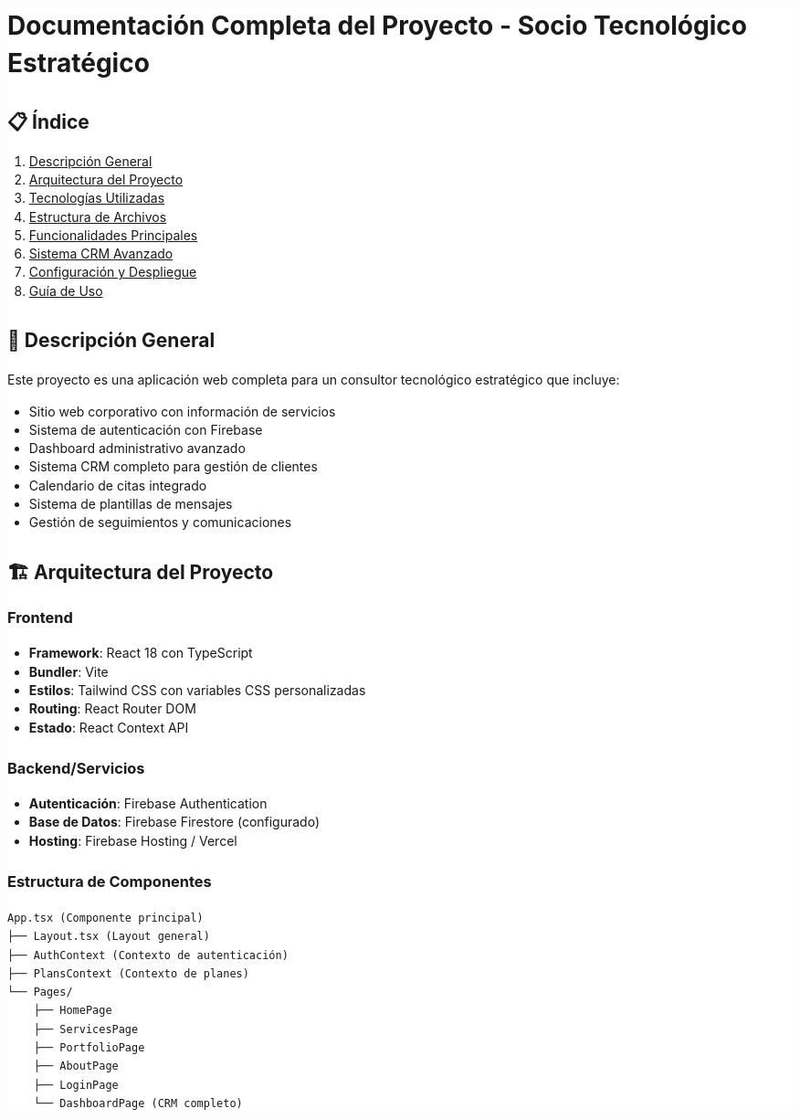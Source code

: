 # Documentación Completa del Proyecto - Socio Tecnológico Estratégico

## 📋 Índice
1. [Descripción General](#descripción-general)
2. [Arquitectura del Proyecto](#arquitectura-del-proyecto)
3. [Tecnologías Utilizadas](#tecnologías-utilizadas)
4. [Estructura de Archivos](#estructura-de-archivos)
5. [Funcionalidades Principales](#funcionalidades-principales)
6. [Sistema CRM Avanzado](#sistema-crm-avanzado)
7. [Configuración y Despliegue](#configuración-y-despliegue)
8. [Guía de Uso](#guía-de-uso)

## 📖 Descripción General

Este proyecto es una aplicación web completa para un consultor tecnológico estratégico que incluye:
- Sitio web corporativo con información de servicios
- Sistema de autenticación con Firebase
- Dashboard administrativo avanzado
- Sistema CRM completo para gestión de clientes
- Calendario de citas integrado
- Sistema de plantillas de mensajes
- Gestión de seguimientos y comunicaciones

## 🏗️ Arquitectura del Proyecto

### Frontend
- **Framework**: React 18 con TypeScript
- **Bundler**: Vite
- **Estilos**: Tailwind CSS con variables CSS personalizadas
- **Routing**: React Router DOM
- **Estado**: React Context API

### Backend/Servicios
- **Autenticación**: Firebase Authentication
- **Base de Datos**: Firebase Firestore (configurado)
- **Hosting**: Firebase Hosting / Vercel

### Estructura de Componentes
```
App.tsx (Componente principal)
├── Layout.tsx (Layout general)
├── AuthContext (Contexto de autenticación)
├── PlansContext (Contexto de planes)
└── Pages/
    ├── HomePage
    ├── ServicesPage
    ├── PortfolioPage
    ├── AboutPage
    ├── LoginPage
    └── DashboardPage (CRM completo)
```
